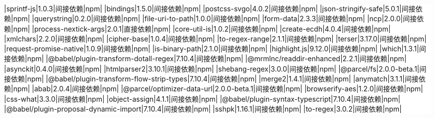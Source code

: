 |sprintf-js|1.0.3|间接依赖|npm|
|bindings|1.5.0|间接依赖|npm|
|postcss-svgo|4.0.2|间接依赖|npm|
|json-stringify-safe|5.0.1|间接依赖|npm|
|querystring|0.2.0|间接依赖|npm|
|file-uri-to-path|1.0.0|间接依赖|npm|
|form-data|2.3.3|间接依赖|npm|
|ncp|2.0.0|间接依赖|npm|
|process-nextick-args|2.0.1|直接依赖|npm|
|core-util-is|1.0.2|间接依赖|npm|
|create-ecdh|4.0.4|间接依赖|npm|
|xmlchars|2.2.0|间接依赖|npm|
|cipher-base|1.0.4|间接依赖|npm|
|to-regex-range|2.1.1|间接依赖|npm|
|terser|3.17.0|间接依赖|npm|
|request-promise-native|1.0.9|间接依赖|npm|
|is-binary-path|2.1.0|间接依赖|npm|
|highlight.js|9.12.0|间接依赖|npm|
|which|1.3.1|间接依赖|npm|
|@babel/plugin-transform-dotall-regex|7.10.4|间接依赖|npm|
|@mrmlnc/readdir-enhanced|2.2.1|间接依赖|npm|
|asynckit|0.4.0|间接依赖|npm|
|htmlparser2|3.10.1|间接依赖|npm|
|shebang-regex|3.0.0|间接依赖|npm|
|@parcel/fs|2.0.0-beta.1|间接依赖|npm|
|@babel/plugin-transform-flow-strip-types|7.10.4|间接依赖|npm|
|merge2|1.4.1|间接依赖|npm|
|anymatch|3.1.1|间接依赖|npm|
|abab|2.0.4|间接依赖|npm|
|@parcel/optimizer-data-url|2.0.0-beta.1|间接依赖|npm|
|browserify-aes|1.2.0|间接依赖|npm|
|css-what|3.3.0|间接依赖|npm|
|object-assign|4.1.1|间接依赖|npm|
|@babel/plugin-syntax-typescript|7.10.4|间接依赖|npm|
|@babel/plugin-proposal-dynamic-import|7.10.4|间接依赖|npm|
|sshpk|1.16.1|间接依赖|npm|
|to-regex|3.0.2|间接依赖|npm|